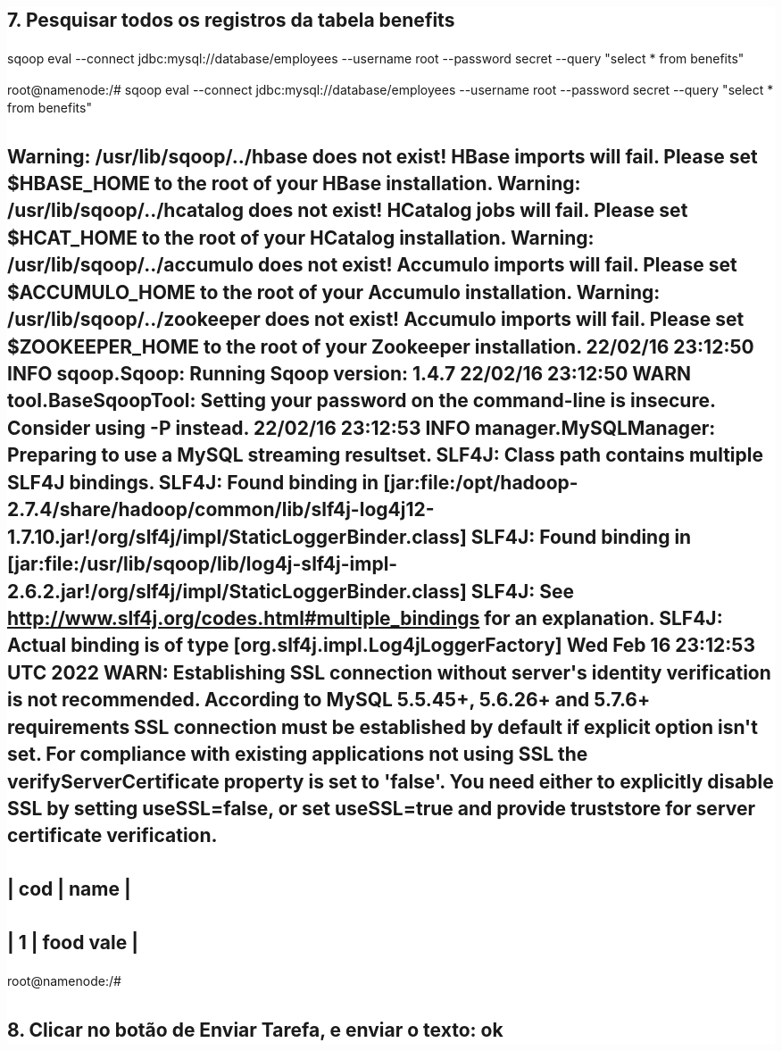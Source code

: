 

## 7. Pesquisar todos os registros da tabela benefits

sqoop eval --connect jdbc:mysql://database/employees --username root --password secret --query "select * from benefits"  

root@namenode:/# sqoop eval --connect jdbc:mysql://database/employees --username root --password secret --query "select * from benefits"

Warning: /usr/lib/sqoop/../hbase does not exist! HBase imports will fail.
Please set $HBASE_HOME to the root of your HBase installation.
Warning: /usr/lib/sqoop/../hcatalog does not exist! HCatalog jobs will fail.
Please set $HCAT_HOME to the root of your HCatalog installation.
Warning: /usr/lib/sqoop/../accumulo does not exist! Accumulo imports will fail.
Please set $ACCUMULO_HOME to the root of your Accumulo installation.
Warning: /usr/lib/sqoop/../zookeeper does not exist! Accumulo imports will fail.
Please set $ZOOKEEPER_HOME to the root of your Zookeeper installation.
22/02/16 23:12:50 INFO sqoop.Sqoop: Running Sqoop version: 1.4.7
22/02/16 23:12:50 WARN tool.BaseSqoopTool: Setting your password on the command-line is insecure. Consider using -P instead.
22/02/16 23:12:53 INFO manager.MySQLManager: Preparing to use a MySQL streaming resultset.
SLF4J: Class path contains multiple SLF4J bindings.
SLF4J: Found binding in [jar:file:/opt/hadoop-2.7.4/share/hadoop/common/lib/slf4j-log4j12-1.7.10.jar!/org/slf4j/impl/StaticLoggerBinder.class]
SLF4J: Found binding in [jar:file:/usr/lib/sqoop/lib/log4j-slf4j-impl-2.6.2.jar!/org/slf4j/impl/StaticLoggerBinder.class]
SLF4J: See http://www.slf4j.org/codes.html#multiple_bindings for an explanation.
SLF4J: Actual binding is of type [org.slf4j.impl.Log4jLoggerFactory]
Wed Feb 16 23:12:53 UTC 2022 WARN: Establishing SSL connection without server's identity verification is not recommended. According to MySQL 5.5.45+, 5.6.26+ and 5.7.6+ requirements SSL connection must be established by default if explicit option isn't set. For compliance with existing applications not using SSL the verifyServerCertificate property is set to 'false'. You need either to explicitly disable SSL by setting useSSL=false, or set useSSL=true and provide truststore for server certificate verification.
-----------------------------
| cod | name                 |
-----------------------------
| 1  | food vale            |
-----------------------------
root@namenode:/#
## 8. Clicar no botão de Enviar Tarefa, e enviar o texto: ok